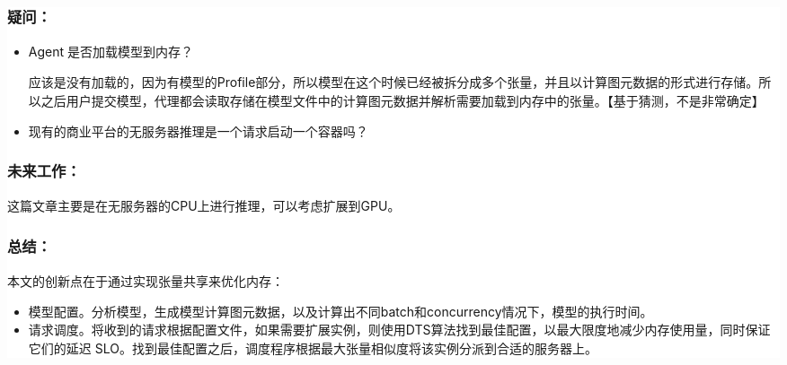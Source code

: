 ### 疑问：

* Agent 是否加载模型到内存？

  应该是没有加载的，因为有模型的Profile部分，所以模型在这个时候已经被拆分成多个张量，并且以计算图元数据的形式进行存储。所以之后用户提交模型，代理都会读取存储在模型文件中的计算图元数据并解析需要加载到内存中的张量。【基于猜测，不是非常确定】

* 现有的商业平台的无服务器推理是一个请求启动一个容器吗？



### 未来工作：

这篇文章主要是在无服务器的CPU上进行推理，可以考虑扩展到GPU。



### 总结：

本文的创新点在于通过实现张量共享来优化内存：

* 模型配置。分析模型，生成模型计算图元数据，以及计算出不同batch和concurrency情况下，模型的执行时间。
* 请求调度。将收到的请求根据配置文件，如果需要扩展实例，则使用DTS算法找到最佳配置，以最大限度地减少内存使用量，同时保证它们的延迟 SLO。找到最佳配置之后，调度程序根据最大张量相似度将该实例分派到合适的服务器上。







